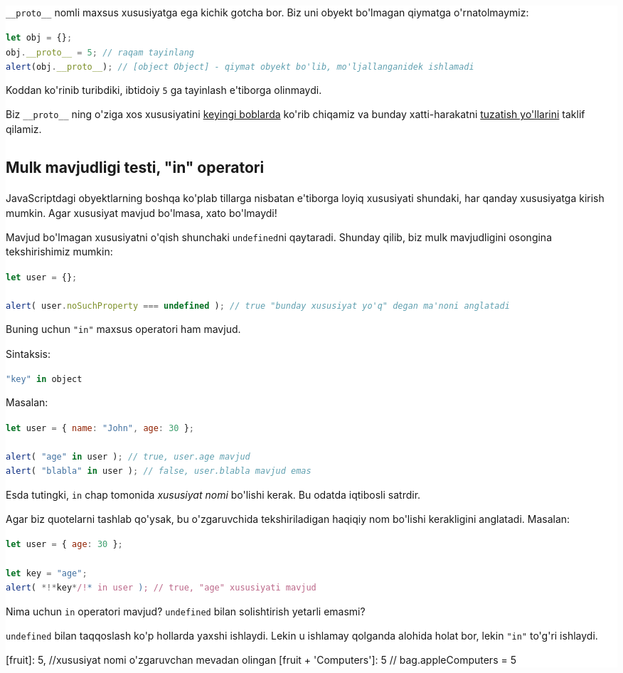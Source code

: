 `__proto__` nomli maxsus xususiyatga ega kichik gotcha bor. Biz uni obyekt bo'lmagan qiymatga o'rnatolmaymiz:

```js run
let obj = {};
obj.__proto__ = 5; // raqam tayinlang
alert(obj.__proto__); // [object Object] - qiymat obyekt bo'lib, mo'ljallanganidek ishlamadi
```

Koddan ko'rinib turibdiki, ibtidoiy `5` ga tayinlash e'tiborga olinmaydi.

Biz `__proto__` ning o'ziga xos xususiyatini [keyingi boblarda](ma'lumot:prototip-meros) ko'rib chiqamiz va bunday xatti-harakatni [tuzatish yo'llarini](ma'lumot:prototip-metodlar) taklif qilamiz.

## Mulk mavjudligi testi, "in" operatori

JavaScriptdagi obyektlarning boshqa ko'plab tillarga nisbatan e'tiborga loyiq xususiyati shundaki, har qanday xususiyatga kirish mumkin. Agar xususiyat mavjud bo'lmasa, xato bo'lmaydi!

Mavjud bo'lmagan xususiyatni o'qish shunchaki `undefined`ni qaytaradi. Shunday qilib, biz mulk mavjudligini osongina tekshirishimiz mumkin:

```js run
let user = {};

alert( user.noSuchProperty === undefined ); // true "bunday xususiyat yo'q" degan ma'noni anglatadi
```

Buning uchun `"in"` maxsus operatori ham mavjud.

Sintaksis:
```js
"key" in object
```

Masalan:

```js run
let user = { name: "John", age: 30 };

alert( "age" in user ); // true, user.age mavjud
alert( "blabla" in user ); // false, user.blabla mavjud emas
```

Esda tutingki, `in` chap tomonida *xususiyat nomi* bo'lishi kerak. Bu odatda iqtibosli satrdir.

Agar biz quotelarni tashlab qo'ysak, bu o'zgaruvchida tekshiriladigan haqiqiy nom bo'lishi kerakligini anglatadi. Masalan:

```js run
let user = { age: 30 };

let key = "age";
alert( *!*key*/!* in user ); // true, "age" xususiyati mavjud
```

Nima uchun `in` operatori mavjud? `undefined` bilan solishtirish yetarli emasmi?

`undefined` bilan taqqoslash ko'p hollarda yaxshi ishlaydi. Lekin u ishlamay qolganda alohida holat bor, lekin `"in"` to'g'ri ishlaydi.


  [fruit]: 5, //xususiyat nomi o'zgaruvchan mevadan olingan
  [fruit + 'Computers']: 5 // bag.appleComputers = 5